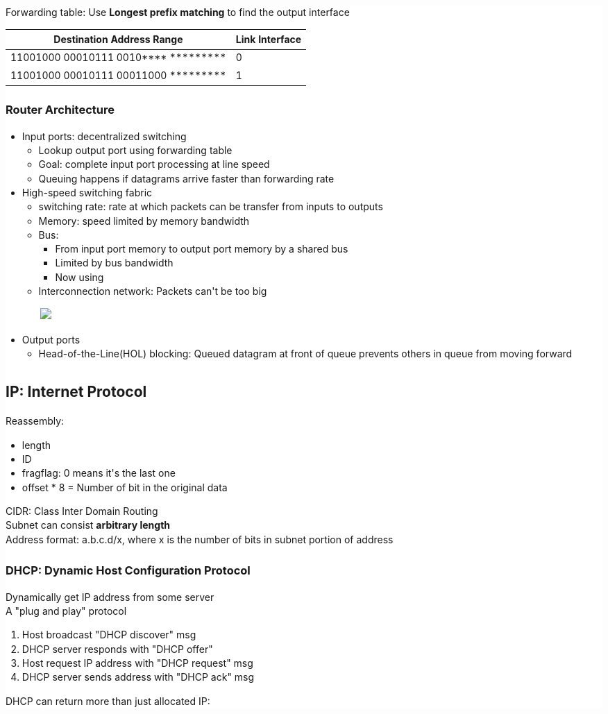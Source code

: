 Forwarding table: 
Use **Longest prefix matching** to find the output interface

| Destination Address Range            | Link Interface |
|--------------------------------------|----------------|
| 11001000 00010111 0010**** ********* | 0              |
| 11001000 00010111 00011000 ********* | 1              |

### Router Architecture

- Input ports: decentralized switching
  - Lookup output port using forwarding table
  - Goal: complete input port processing at line speed
  - Queuing happens if datagrams arrive faster than forwarding rate
- High-speed switching fabric
  - switching rate: rate at which packets can be transfer from inputs to outputs
  - Memory: speed limited by memory bandwidth
  - Bus: 
    - From input port memory to output port memory by a shared bus
    - Limited by bus bandwidth
    - Now using
  - Interconnection network: Packets can't be too big

<img src="https://i.imgur.com/VDaxx9C.png" width="450px" style="margin-left:50px"/>  

- Output ports
  - Head-of-the-Line(HOL) blocking: Queued datagram at front of queue prevents others in queue from moving forward

## IP: Internet Protocol

Reassembly: 

- length
- ID
- fragflag: 0 means it's the last one
- offset * 8 = Number of bit in the original data

CIDR: Class Inter Domain Routing  
Subnet can consist **arbitrary length**  
Address format: a.b.c.d/x, where x is the number of bits in subnet portion of address

### DHCP: Dynamic Host Configuration Protocol

Dynamically get IP address from some server  
A "plug and play" protocol

1. Host broadcast "DHCP discover" msg
2. DHCP server responds with "DHCP offer"
3. Host request IP address with "DHCP request" msg
4. DHCP server sends address with "DHCP ack" msg

DHCP can return more than just allocated IP:
